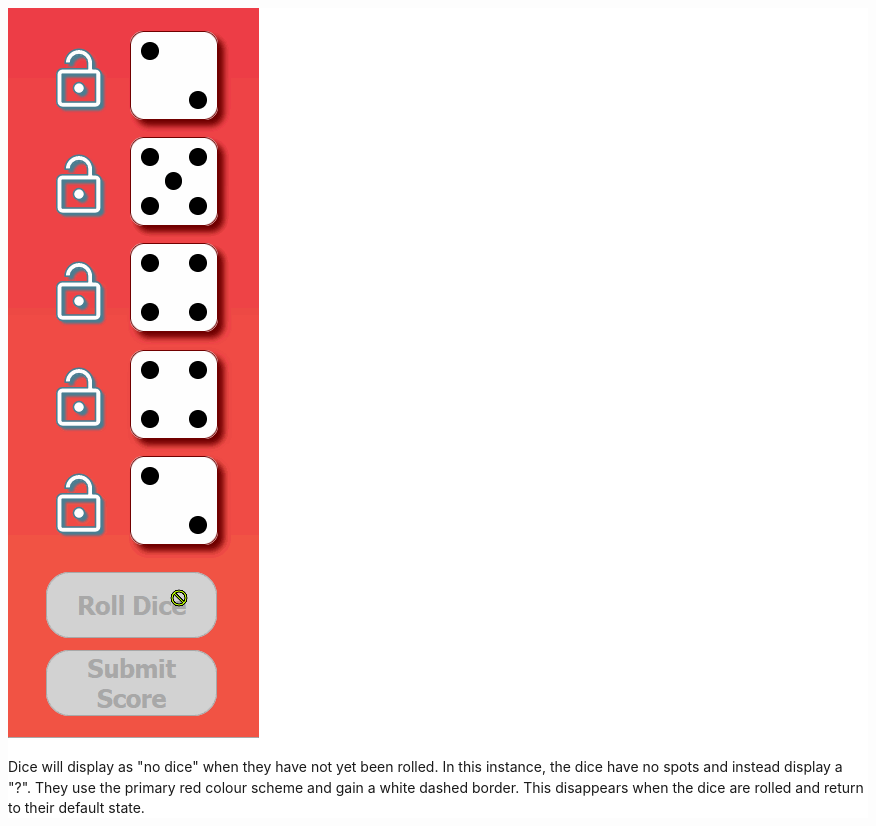 ![image](assets/design_system/dice_3.gif)

Dice will display as "no dice" when they have not yet been rolled. In this instance, the dice have no spots and instead display a "?". They use the primary red colour scheme and gain a white dashed border. This disappears when the dice are rolled and return to their default state.
